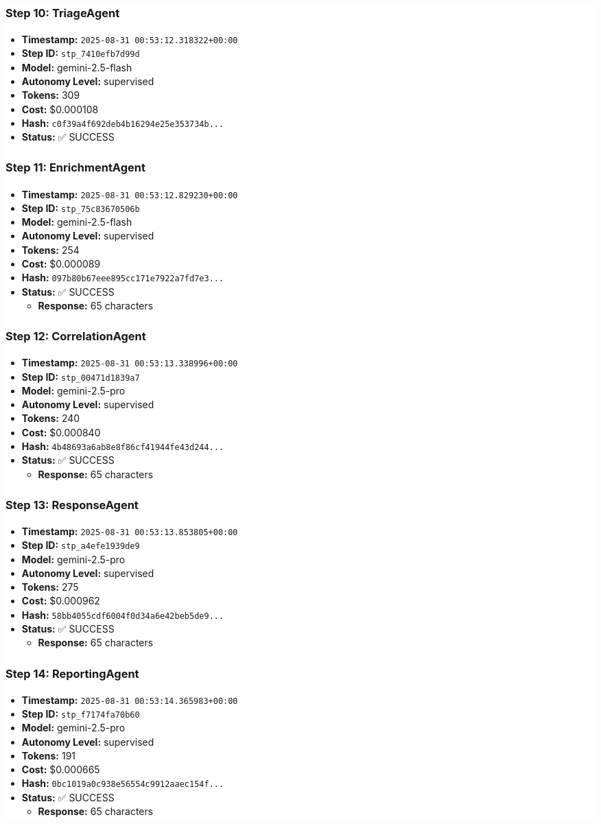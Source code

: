 ### Step 10: TriageAgent

- **Timestamp:** `2025-08-31 00:53:12.318322+00:00`
- **Step ID:** `stp_7410efb7d99d`
- **Model:** gemini-2.5-flash
- **Autonomy Level:** supervised
- **Tokens:** 309
- **Cost:** $0.000108
- **Hash:** `c0f39a4f692deb4b16294e25e353734b...`
- **Status:** ✅ SUCCESS

### Step 11: EnrichmentAgent

- **Timestamp:** `2025-08-31 00:53:12.829230+00:00`
- **Step ID:** `stp_75c83670506b`
- **Model:** gemini-2.5-flash
- **Autonomy Level:** supervised
- **Tokens:** 254
- **Cost:** $0.000089
- **Hash:** `097b80b67eee895cc171e7922a7fd7e3...`
- **Status:** ✅ SUCCESS
  - **Response:** 65 characters

### Step 12: CorrelationAgent

- **Timestamp:** `2025-08-31 00:53:13.338996+00:00`
- **Step ID:** `stp_00471d1839a7`
- **Model:** gemini-2.5-pro
- **Autonomy Level:** supervised
- **Tokens:** 240
- **Cost:** $0.000840
- **Hash:** `4b48693a6ab8e8f86cf41944fe43d244...`
- **Status:** ✅ SUCCESS
  - **Response:** 65 characters

### Step 13: ResponseAgent

- **Timestamp:** `2025-08-31 00:53:13.853805+00:00`
- **Step ID:** `stp_a4efe1939de9`
- **Model:** gemini-2.5-pro
- **Autonomy Level:** supervised
- **Tokens:** 275
- **Cost:** $0.000962
- **Hash:** `58bb4055cdf6004f0d34a6e42beb5de9...`
- **Status:** ✅ SUCCESS
  - **Response:** 65 characters

### Step 14: ReportingAgent

- **Timestamp:** `2025-08-31 00:53:14.365983+00:00`
- **Step ID:** `stp_f7174fa70b60`
- **Model:** gemini-2.5-pro
- **Autonomy Level:** supervised
- **Tokens:** 191
- **Cost:** $0.000665
- **Hash:** `0bc1019a0c938e56554c9912aaec154f...`
- **Status:** ✅ SUCCESS
  - **Response:** 65 characters
